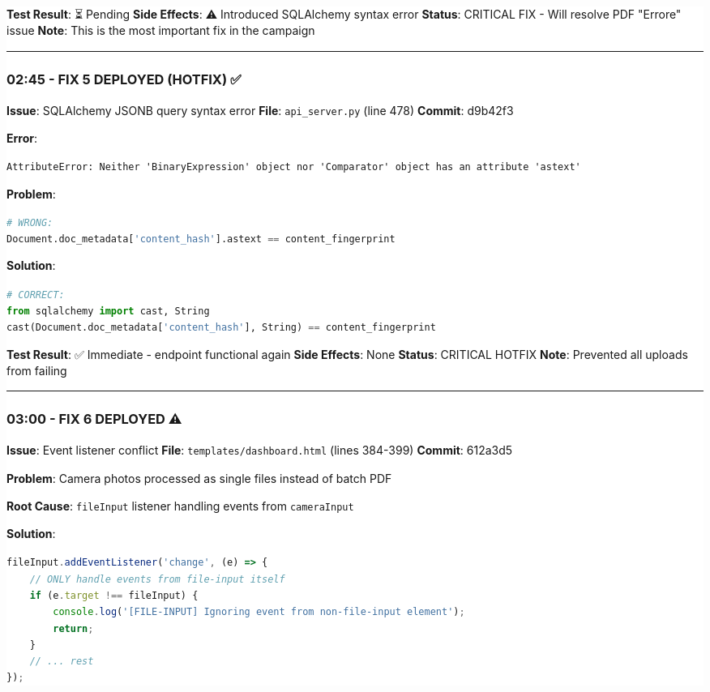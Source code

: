 **Test Result**: ⏳ Pending
**Side Effects**: ⚠️ Introduced SQLAlchemy syntax error
**Status**: CRITICAL FIX - Will resolve PDF "Errore" issue
**Note**: This is the most important fix in the campaign

---

### 02:45 - FIX 5 DEPLOYED (HOTFIX) ✅
**Issue**: SQLAlchemy JSONB query syntax error
**File**: `api_server.py` (line 478)
**Commit**: d9b42f3

**Error**:
```
AttributeError: Neither 'BinaryExpression' object nor 'Comparator' object has an attribute 'astext'
```

**Problem**:
```python
# WRONG:
Document.doc_metadata['content_hash'].astext == content_fingerprint
```

**Solution**:
```python
# CORRECT:
from sqlalchemy import cast, String
cast(Document.doc_metadata['content_hash'], String) == content_fingerprint
```

**Test Result**: ✅ Immediate - endpoint functional again
**Side Effects**: None
**Status**: CRITICAL HOTFIX
**Note**: Prevented all uploads from failing

---

### 03:00 - FIX 6 DEPLOYED ⚠️
**Issue**: Event listener conflict
**File**: `templates/dashboard.html` (lines 384-399)
**Commit**: 612a3d5

**Problem**:
Camera photos processed as single files instead of batch PDF

**Root Cause**:
`fileInput` listener handling events from `cameraInput`

**Solution**:
```javascript
fileInput.addEventListener('change', (e) => {
    // ONLY handle events from file-input itself
    if (e.target !== fileInput) {
        console.log('[FILE-INPUT] Ignoring event from non-file-input element');
        return;
    }
    // ... rest
});
```
